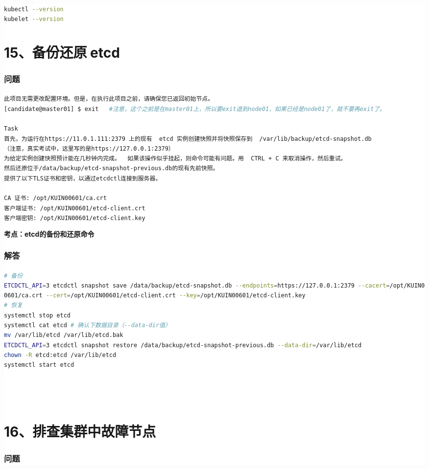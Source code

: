 ```bash
kubectl --version
kubelet --version
```

# 15、备份还原 etcd

### 问题

```bash
此项目无需更改配置环境。但是，在执行此项目之前，请确保您已返回初始节点。 
[candidate@master01] $ exit   #注意，这个之前是在master01上，所以要exit退到node01，如果已经是node01了，就不要再exit了。 
 
Task 
首先，为运行在https://11.0.1.111:2379 上的现有  etcd 实例创建快照并将快照保存到  /var/lib/backup/etcd-snapshot.db 
（注意，真实考试中，这里写的是https://127.0.0.1:2379） 
为给定实例创建快照预计能在几秒钟内完成。  如果该操作似乎挂起，则命令可能有问题。用  CTRL + C 来取消操作，然后重试。 
然后还原位于/data/backup/etcd-snapshot-previous.db的现有先前快照。 
提供了以下TLS证书和密钥，以通过etcdctl连接到服务器。 
 
CA 证书: /opt/KUIN00601/ca.crt 
客户端证书: /opt/KUIN00601/etcd-client.crt 
客户端密钥: /opt/KUIN00601/etcd-client.key 
```

**考点：etcd的备份和还原命令**

### 解答

```bash
# 备份
ETCDCTL_API=3 etcdctl snapshot save /data/backup/etcd-snapshot.db --endpoints=https://127.0.0.1:2379 --cacert=/opt/KUIN00601/ca.crt --cert=/opt/KUIN00601/etcd-client.crt --key=/opt/KUIN00601/etcd-client.key
# 恢复  
systemctl stop etcd 
systemctl cat etcd # 确认下数据目录（--data-dir值） 
mv /var/lib/etcd /var/lib/etcd.bak 
ETCDCTL_API=3 etcdctl snapshot restore /data/backup/etcd-snapshot-previous.db --data-dir=/var/lib/etcd 
chown -R etcd:etcd /var/lib/etcd 
systemctl start etcd

```

‍

‍

# 16、排查集群中故障节点

### 问题
